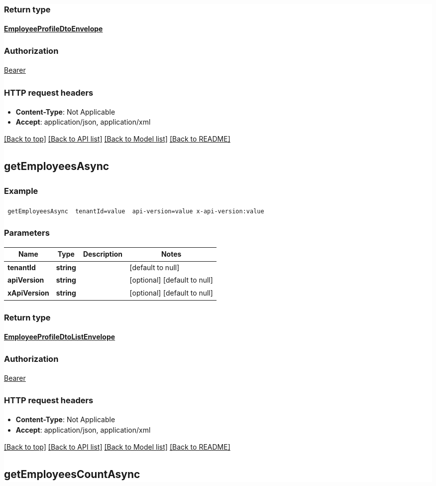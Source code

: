 ### Return type

[**EmployeeProfileDtoEnvelope**](EmployeeProfileDtoEnvelope.md)

### Authorization

[Bearer](../README.md#Bearer)

### HTTP request headers

- **Content-Type**: Not Applicable
- **Accept**: application/json, application/xml

[[Back to top]](#) [[Back to API list]](../README.md#documentation-for-api-endpoints) [[Back to Model list]](../README.md#documentation-for-models) [[Back to README]](../README.md)


## getEmployeesAsync



### Example

```bash
 getEmployeesAsync  tenantId=value  api-version=value x-api-version:value
```

### Parameters


Name | Type | Description  | Notes
------------- | ------------- | ------------- | -------------
 **tenantId** | **string** |  | [default to null]
 **apiVersion** | **string** |  | [optional] [default to null]
 **xApiVersion** | **string** |  | [optional] [default to null]

### Return type

[**EmployeeProfileDtoListEnvelope**](EmployeeProfileDtoListEnvelope.md)

### Authorization

[Bearer](../README.md#Bearer)

### HTTP request headers

- **Content-Type**: Not Applicable
- **Accept**: application/json, application/xml

[[Back to top]](#) [[Back to API list]](../README.md#documentation-for-api-endpoints) [[Back to Model list]](../README.md#documentation-for-models) [[Back to README]](../README.md)


## getEmployeesCountAsync
